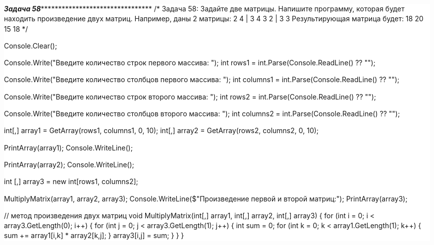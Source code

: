 
***********************************************************************************Задача 58*******************************************************************************************************************
/* Задача 58: Задайте две матрицы. Напишите программу, которая будет находить произведение двух матриц.
Например, даны 2 матрицы:
2 4 | 3 4
3 2 | 3 3
Результирующая матрица будет:
18 20
15 18 */

Console.Clear();

Console.Write("Введите количество строк первого массива: ");
int rows1 = int.Parse(Console.ReadLine() ?? "");

Console.Write("Введите количество столбцов первого массива: ");
int columns1 = int.Parse(Console.ReadLine() ?? "");

Console.Write("Введите количество строк второго массива: ");
int rows2 = int.Parse(Console.ReadLine() ?? "");

Console.Write("Введите количество столбцов второго массива: ");
int columns2 = int.Parse(Console.ReadLine() ?? "");

int[,] array1 = GetArray(rows1, columns1, 0, 10);
int[,] array2 = GetArray(rows2, columns2, 0, 10);

PrintArray(array1);
Console.WriteLine();

PrintArray(array2);
Console.WriteLine();

int [,] array3 = new int[rows1, columns2];

MultiplyMatrix(array1, array2, array3);
Console.WriteLine($"Произведение первой и второй матриц:");
PrintArray(array3);

// метод произведения двух матриц
void MultiplyMatrix(int[,] array1, int[,] array2, int[,] array3)
{
  for (int i = 0; i < array3.GetLength(0); i++)
  {
    for (int j = 0; j < array3.GetLength(1); j++)
    {
      int sum = 0;
      for (int k = 0; k < array1.GetLength(1); k++)
      {
        sum += array1[i,k] * array2[k,j];
      }
      array3[i,j] = sum;
    }
  }
}
